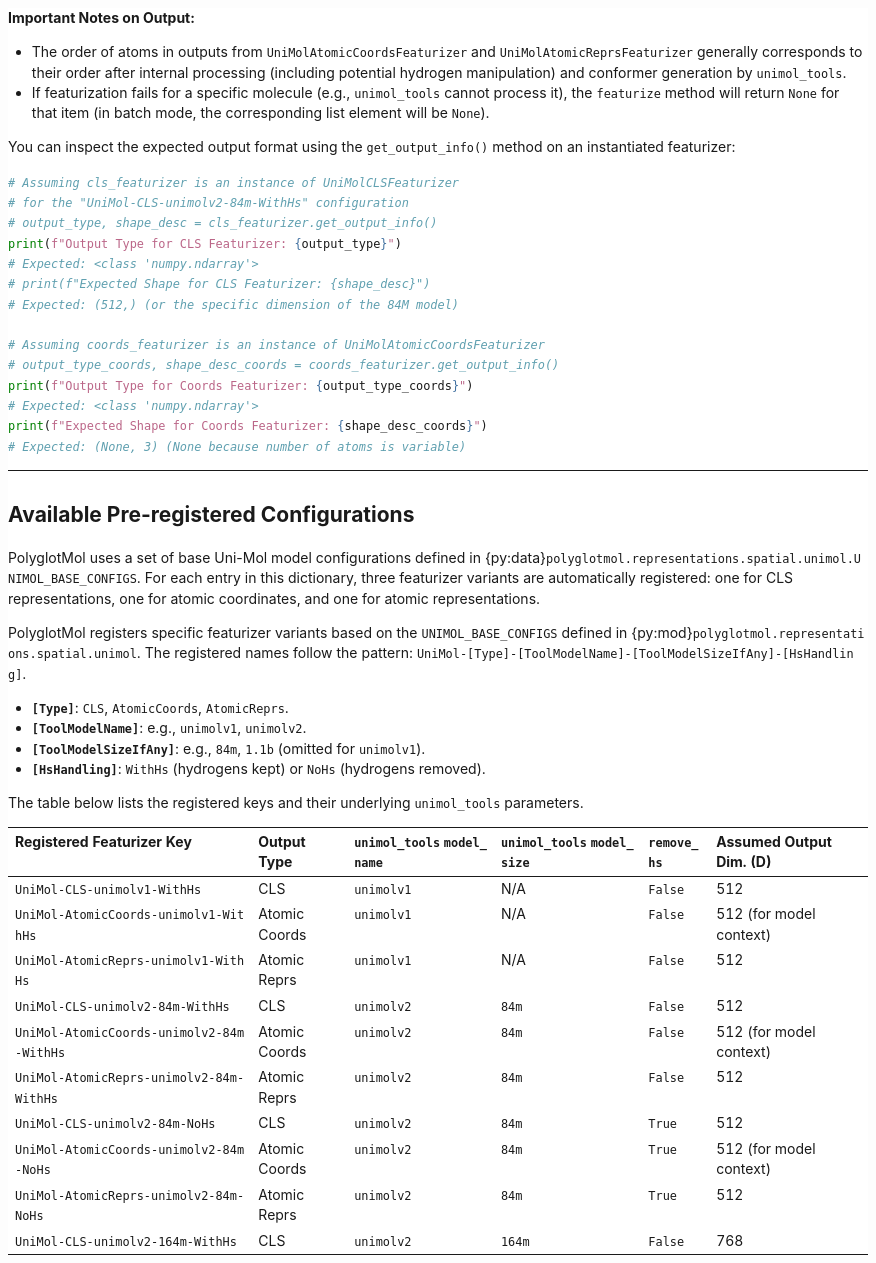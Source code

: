 **Important Notes on Output:**
-   The order of atoms in outputs from `UniMolAtomicCoordsFeaturizer` and `UniMolAtomicReprsFeaturizer` generally corresponds to their order after internal processing (including potential hydrogen manipulation) and conformer generation by `unimol_tools`.
-   If featurization fails for a specific molecule (e.g., `unimol_tools` cannot process it), the `featurize` method will return `None` for that item (in batch mode, the corresponding list element will be `None`).

You can inspect the expected output format using the `get_output_info()` method on an instantiated featurizer:
```python
# Assuming cls_featurizer is an instance of UniMolCLSFeaturizer
# for the "UniMol-CLS-unimolv2-84m-WithHs" configuration
# output_type, shape_desc = cls_featurizer.get_output_info()
print(f"Output Type for CLS Featurizer: {output_type}")
# Expected: <class 'numpy.ndarray'>
# print(f"Expected Shape for CLS Featurizer: {shape_desc}")
# Expected: (512,) (or the specific dimension of the 84M model)

# Assuming coords_featurizer is an instance of UniMolAtomicCoordsFeaturizer
# output_type_coords, shape_desc_coords = coords_featurizer.get_output_info()
print(f"Output Type for Coords Featurizer: {output_type_coords}")
# Expected: <class 'numpy.ndarray'>
print(f"Expected Shape for Coords Featurizer: {shape_desc_coords}")
# Expected: (None, 3) (None because number of atoms is variable)
```

---
## Available Pre-registered Configurations

PolyglotMol uses a set of base Uni-Mol model configurations defined in {py:data}`polyglotmol.representations.spatial.unimol.UNIMOL_BASE_CONFIGS`. For each entry in this dictionary, three featurizer variants are automatically registered: one for CLS representations, one for atomic coordinates, and one for atomic representations.


PolyglotMol registers specific featurizer variants based on the `UNIMOL_BASE_CONFIGS` defined in {py:mod}`polyglotmol.representations.spatial.unimol`. The registered names follow the pattern: `UniMol-[Type]-[ToolModelName]-[ToolModelSizeIfAny]-[HsHandling]`.

-   **`[Type]`**: `CLS`, `AtomicCoords`, `AtomicReprs`.
-   **`[ToolModelName]`**: e.g., `unimolv1`, `unimolv2`.
-   **`[ToolModelSizeIfAny]`**: e.g., `84m`, `1.1b` (omitted for `unimolv1`).
-   **`[HsHandling]`**: `WithHs` (hydrogens kept) or `NoHs` (hydrogens removed).

The table below lists the registered keys and their underlying `unimol_tools` parameters.

| Registered Featurizer Key                     | Output Type      | `unimol_tools` `model_name` | `unimol_tools` `model_size` | `remove_hs` | Assumed Output Dim. (D) |
| :-------------------------------------------- | :--------------- | :-------------------------- | :-------------------------- | :---------- | :------------------------ |
| `UniMol-CLS-unimolv1-WithHs`                  | CLS              | `unimolv1`                  | N/A                         | `False`     | 512                       |
| `UniMol-AtomicCoords-unimolv1-WithHs`         | Atomic Coords    | `unimolv1`                  | N/A                         | `False`     | 512 (for model context)   |
| `UniMol-AtomicReprs-unimolv1-WithHs`          | Atomic Reprs     | `unimolv1`                  | N/A                         | `False`     | 512                       |
| `UniMol-CLS-unimolv2-84m-WithHs`              | CLS              | `unimolv2`                  | `84m`                       | `False`     | 512                       |
| `UniMol-AtomicCoords-unimolv2-84m-WithHs`     | Atomic Coords    | `unimolv2`                  | `84m`                       | `False`     | 512 (for model context)   |
| `UniMol-AtomicReprs-unimolv2-84m-WithHs`      | Atomic Reprs     | `unimolv2`                  | `84m`                       | `False`     | 512                       |
| `UniMol-CLS-unimolv2-84m-NoHs`                | CLS              | `unimolv2`                  | `84m`                       | `True`      | 512                       |
| `UniMol-AtomicCoords-unimolv2-84m-NoHs`       | Atomic Coords    | `unimolv2`                  | `84m`                       | `True`      | 512 (for model context)   |
| `UniMol-AtomicReprs-unimolv2-84m-NoHs`        | Atomic Reprs     | `unimolv2`                  | `84m`                       | `True`      | 512                       |
| `UniMol-CLS-unimolv2-164m-WithHs`             | CLS              | `unimolv2`                  | `164m`                      | `False`     | 768                       |